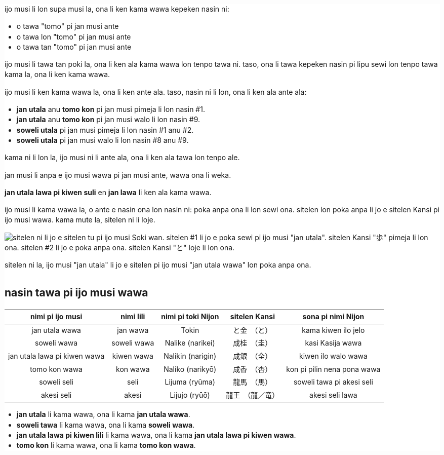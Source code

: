 ijo musi li lon supa musi la, ona li ken kama wawa kepeken nasin ni:

* o tawa "tomo" pi jan musi ante 
* o tawa lon "tomo" pi jan musi ante 
* o tawa tan "tomo" pi jan musi ante 

ijo musi li tawa tan poki la, ona li ken ala kama wawa lon tenpo tawa ni.
taso, ona li tawa kepeken nasin pi lipu sewi lon tenpo tawa kama la, ona li ken
kama wawa. 

ijo musi li ken kama wawa la, ona li ken ante ala. taso, nasin ni li lon, ona li
ken ala ante ala:

* **jan utala** anu **tomo kon** pi jan musi pimeja li lon nasin \#1.
* **jan utala** anu **tomo kon** pi jan musi walo li lon nasin \#9.
* **soweli utala** pi jan musi pimeja li lon nasin \#1 anu \#2.
* **soweli utala** pi jan musi walo li lon nasin \#8 anu \#9.

kama ni li lon la, ijo musi ni li ante ala, ona li ken ala tawa lon tenpo ale.

jan musi li anpa e ijo musi wawa pi jan musi ante, wawa ona li weka. 

**jan utala lawa pi kiwen suli** en **jan lawa** li ken ala kama wawa. 

ijo musi li kama wawa la, o ante e nasin ona lon nasin ni: poka anpa ona li lon
sewi ona. sitelen lon poka anpa li jo e sitelen Kansi pi ijo musi wawa. kama
mute la, sitelen ni li loje.

![sitelen ni li jo e sitelen tu pi ijo musi Soki wan. sitelen #1 li jo e poka
sewi pi ijo musi "jan utala". sitelen Kansi "歩" pimeja li lon ona. sitelen #2 li jo e
poka anpa ona. sitelen Kansi "と" loje li lon ona.](https://lipu-sona.pona.la/shogi_piece.gif)

sitelen ni la, ijo musi "jan utala" li jo e sitelen pi ijo musi "jan utala wawa"
lon poka anpa ona.

## nasin tawa pi ijo musi wawa 

| nimi pi ijo musi             | nimi lili  | nimi pi toki Nijon | sitelen Kansi | sona pi nimi Nijon |
|:----------------------------:|:----------:|:------------------:|:-------------:|:------------------:|
| jan utala wawa               | jan wawa   | Tokin              | と金　（と）  | kama kiwen ilo jelo |
| soweli wawa                  | soweli wawa| Nalike (narikei)   | 成桂　（圭）  | kasi Kasija wawa    |
| jan utala lawa pi kiwen wawa | kiwen wawa | Nalikin (narigin)  | 成銀　（全）  | kiwen ilo walo wawa |
| tomo kon wawa                | kon wawa   | Naliko (narikyō)   | 成香　（杏）  | kon pi pilin nena pona wawa |
| soweli seli                  | seli       | Lijuma (ryūma)     | 龍馬　（馬）  | soweli tawa pi akesi seli |
| akesi seli                   | akesi      | Lijujo (ryūō)      | 龍王　（龍／竜）  | akesi seli lawa     |

* **jan utala** li kama wawa, ona li kama **jan utala wawa**.
* **soweli tawa** li kama wawa, ona li kama **soweli wawa**.
* **jan utala lawa pi kiwen lili** li kama wawa, ona li kama **jan utala lawa pi
kiwen wawa**.
* **tomo kon** li kama wawa, ona li kama **tomo kon wawa**.
